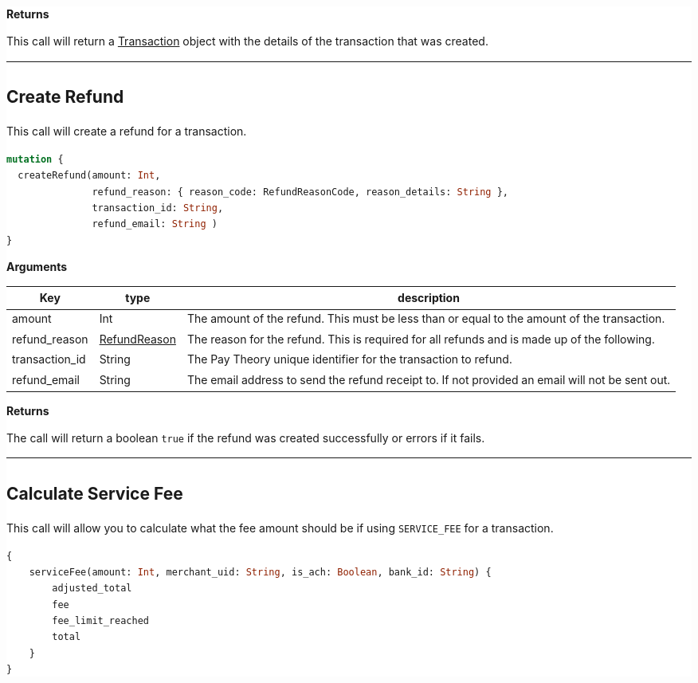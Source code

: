 
**Returns**

This call will return a [Transaction](#the-transaction-object) object with the details of the transaction that was created.


***
## Create Refund

This call will create a refund for a transaction.

```graphql
mutation {
  createRefund(amount: Int,
               refund_reason: { reason_code: RefundReasonCode, reason_details: String },
               transaction_id: String,
               refund_email: String )
}
```

**Arguments**

|Key                | type                           |       description                     |
|-------------------|--------------------------------|---------------------------------------|
|amount             | Int                            |The amount of the refund. This must be less than or equal to the amount of the transaction.|
|refund_reason      | [RefundReason](#refund-reason) |The reason for the refund. This is required for all refunds and is made up of the following.|
|transaction_id     | String                         |The Pay Theory unique identifier for the transaction to refund.|
|refund_email       | String                         |The email address to send the refund receipt to. If not provided an email will not be sent out.|


**Returns**

The call will return a boolean `true` if the refund was created successfully or errors if it fails.

***
## Calculate Service Fee

This call will allow you to calculate what the fee amount should be if using `SERVICE_FEE` for a transaction.

```graphql
{
    serviceFee(amount: Int, merchant_uid: String, is_ach: Boolean, bank_id: String) {
        adjusted_total
        fee
        fee_limit_reached
        total
    }
}

```
